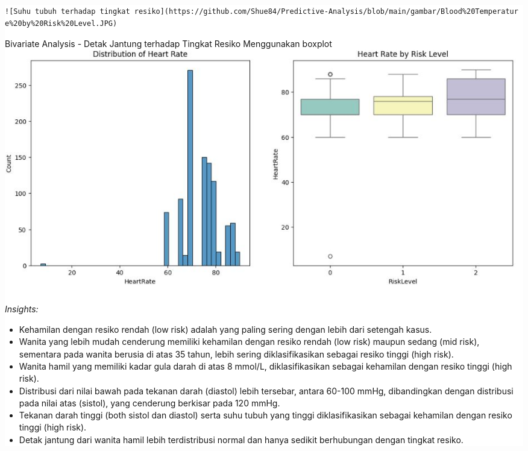     ![Suhu tubuh terhadap tingkat resiko](https://github.com/Shue84/Predictive-Analysis/blob/main/gambar/Blood%20Temperature%20by%20Risk%20Level.JPG)
    
Bivariate Analysis - Detak Jantung terhadap Tingkat Resiko
    Menggunakan boxplot
    ![Detak jantung terhadap tingkat resiko](https://github.com/Shue84/Predictive-Analysis/blob/main/gambar/Heart%20Rate%20by%20Risk%20Level.JPG)

*Insights:*
- Kehamilan dengan resiko rendah (low risk) adalah yang paling sering dengan lebih dari setengah kasus.
- Wanita yang lebih mudah cenderung memiliki kehamilan dengan resiko rendah (low risk) maupun sedang (mid risk), sementara pada wanita berusia di atas 35 tahun, lebih sering diklasifikasikan sebagai resiko tinggi (high risk).
- Wanita hamil yang memiliki kadar gula darah di atas 8 mmol/L, diklasifikasikan sebagai kehamilan dengan resiko tinggi (high risk).
- Distribusi dari nilai bawah pada tekanan darah (diastol) lebih tersebar, antara 60-100 mmHg, dibandingkan dengan distribusi pada nilai atas (sistol), yang cenderung berkisar pada 120 mmHg.
- Tekanan darah tinggi (both sistol dan diastol) serta suhu tubuh yang tinggi diklasifikasikan sebagai kehamilan dengan resiko tinggi (high risk).
- Detak jantung dari wanita hamil lebih terdistribusi normal dan hanya sedikit berhubungan dengan tingkat resiko.
